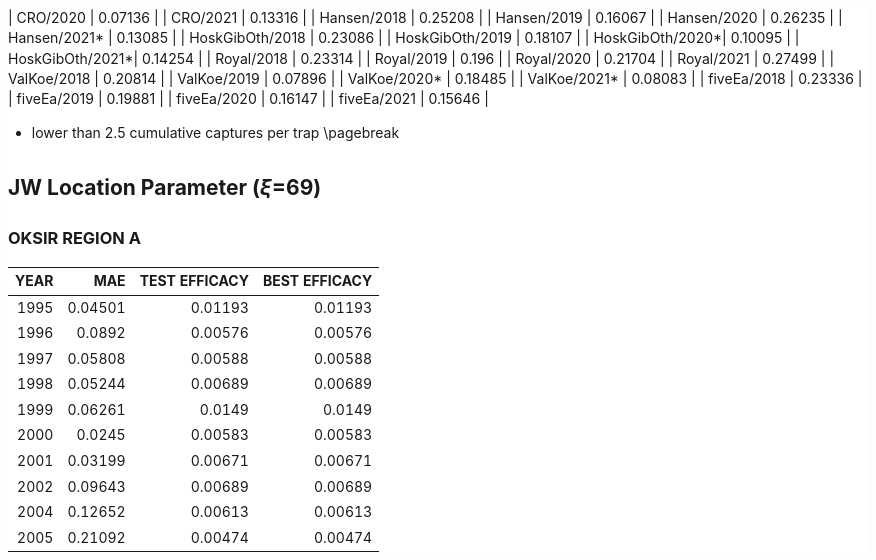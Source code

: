 | CRO/2020        | 0.07136 |
| CRO/2021        | 0.13316 |
| Hansen/2018     | 0.25208 |
| Hansen/2019     | 0.16067 |
| Hansen/2020     | 0.26235 |
| Hansen/2021*    | 0.13085 |
| HoskGibOth/2018 | 0.23086 |
| HoskGibOth/2019 | 0.18107 |
| HoskGibOth/2020*| 0.10095 |
| HoskGibOth/2021*| 0.14254 |
| Royal/2018      | 0.23314 |
| Royal/2019      | 0.196   |
| Royal/2020      | 0.21704 |
| Royal/2021      | 0.27499 |
| ValKoe/2018     | 0.20814 |
| ValKoe/2019     | 0.07896 |
| ValKoe/2020*    | 0.18485 |
| ValKoe/2021*    | 0.08083 |
| fiveEa/2018     | 0.23336 |
| fiveEa/2019     | 0.19881 |
| fiveEa/2020     | 0.16147 |
| fiveEa/2021     | 0.15646 |
* lower than 2.5 cumulative captures per trap
\pagebreak

## JW Location Parameter ($\xi$=69)  

### OKSIR REGION A  
| YEAR   | MAE     | TEST EFFICACY   | BEST EFFICACY   |
|-------:|--------:|----------------:|----------------:|
|   1995 | 0.04501 |         0.01193 |         0.01193 |
|   1996 | 0.0892  |         0.00576 |         0.00576 |
|   1997 | 0.05808 |         0.00588 |         0.00588 |
|   1998 | 0.05244 |         0.00689 |         0.00689 |
|   1999 | 0.06261 |         0.0149  |         0.0149  |
|   2000 | 0.0245  |         0.00583 |         0.00583 |
|   2001 | 0.03199 |         0.00671 |         0.00671 |
|   2002 | 0.09643 |         0.00689 |         0.00689 |
|   2004 | 0.12652 |         0.00613 |         0.00613 |
|   2005 | 0.21092 |         0.00474 |         0.00474 |